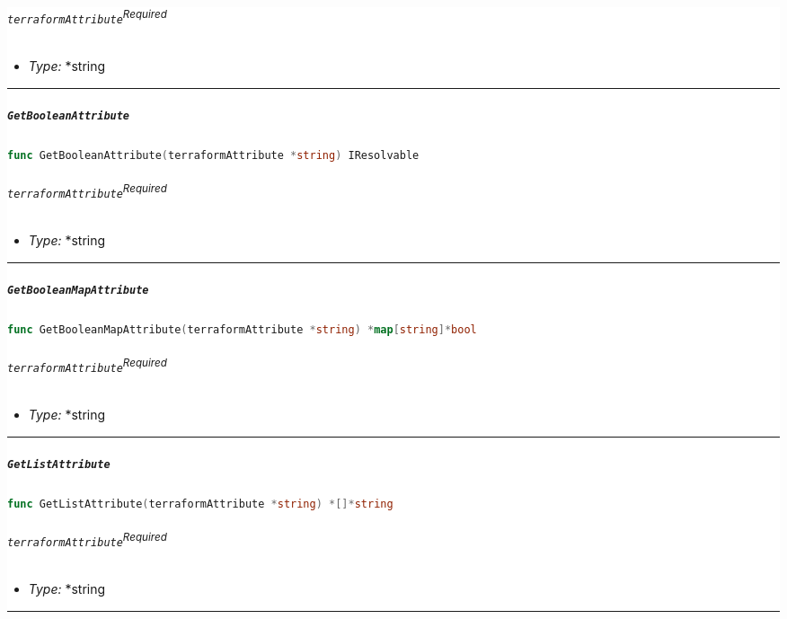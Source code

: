 ###### `terraformAttribute`<sup>Required</sup> <a name="terraformAttribute" id="@cdktf/provider-mongodbatlas.federatedSettingsOrgConfig.FederatedSettingsOrgConfig.getAnyMapAttribute.parameter.terraformAttribute"></a>

- *Type:* *string

---

##### `GetBooleanAttribute` <a name="GetBooleanAttribute" id="@cdktf/provider-mongodbatlas.federatedSettingsOrgConfig.FederatedSettingsOrgConfig.getBooleanAttribute"></a>

```go
func GetBooleanAttribute(terraformAttribute *string) IResolvable
```

###### `terraformAttribute`<sup>Required</sup> <a name="terraformAttribute" id="@cdktf/provider-mongodbatlas.federatedSettingsOrgConfig.FederatedSettingsOrgConfig.getBooleanAttribute.parameter.terraformAttribute"></a>

- *Type:* *string

---

##### `GetBooleanMapAttribute` <a name="GetBooleanMapAttribute" id="@cdktf/provider-mongodbatlas.federatedSettingsOrgConfig.FederatedSettingsOrgConfig.getBooleanMapAttribute"></a>

```go
func GetBooleanMapAttribute(terraformAttribute *string) *map[string]*bool
```

###### `terraformAttribute`<sup>Required</sup> <a name="terraformAttribute" id="@cdktf/provider-mongodbatlas.federatedSettingsOrgConfig.FederatedSettingsOrgConfig.getBooleanMapAttribute.parameter.terraformAttribute"></a>

- *Type:* *string

---

##### `GetListAttribute` <a name="GetListAttribute" id="@cdktf/provider-mongodbatlas.federatedSettingsOrgConfig.FederatedSettingsOrgConfig.getListAttribute"></a>

```go
func GetListAttribute(terraformAttribute *string) *[]*string
```

###### `terraformAttribute`<sup>Required</sup> <a name="terraformAttribute" id="@cdktf/provider-mongodbatlas.federatedSettingsOrgConfig.FederatedSettingsOrgConfig.getListAttribute.parameter.terraformAttribute"></a>

- *Type:* *string

---
